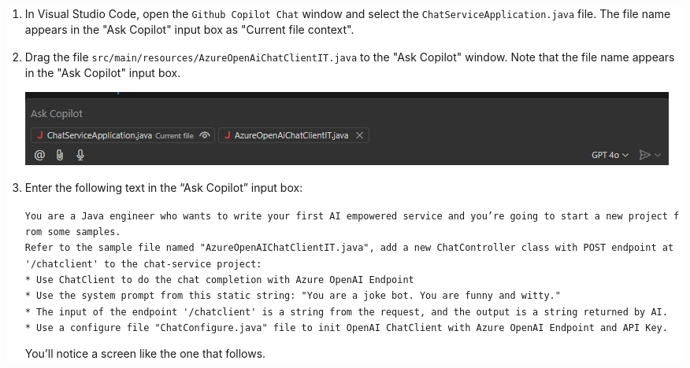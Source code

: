 1.  In Visual Studio Code, open the `Github Copilot Chat` window and select the `ChatServiceApplication.java` file. The file name appears in the "Ask Copilot" input box as "Current file context".

1.  Drag the file `src/main/resources/AzureOpenAiChatClientIT.java` to the "Ask Copilot" window. Note that the file name appears in the "Ask Copilot" input box.

    ![lab 5 ai-ask-copilot](../../images/open-ai-ask-copilot.png)

1.  Enter the following text in the “Ask Copilot” input box:

    ```text
    You are a Java engineer who wants to write your first AI empowered service and you’re going to start a new project from some samples.
    Refer to the sample file named "AzureOpenAIChatClientIT.java", add a new ChatController class with POST endpoint at '/chatclient' to the chat-service project:
    * Use ChatClient to do the chat completion with Azure OpenAI Endpoint
    * Use the system prompt from this static string: "You are a joke bot. You are funny and witty."
    * The input of the endpoint '/chatclient' is a string from the request, and the output is a string returned by AI.
    * Use a configure file "ChatConfigure.java" file to init OpenAI ChatClient with Azure OpenAI Endpoint and API Key.
    ```

    You’ll notice a screen like the one that follows.
